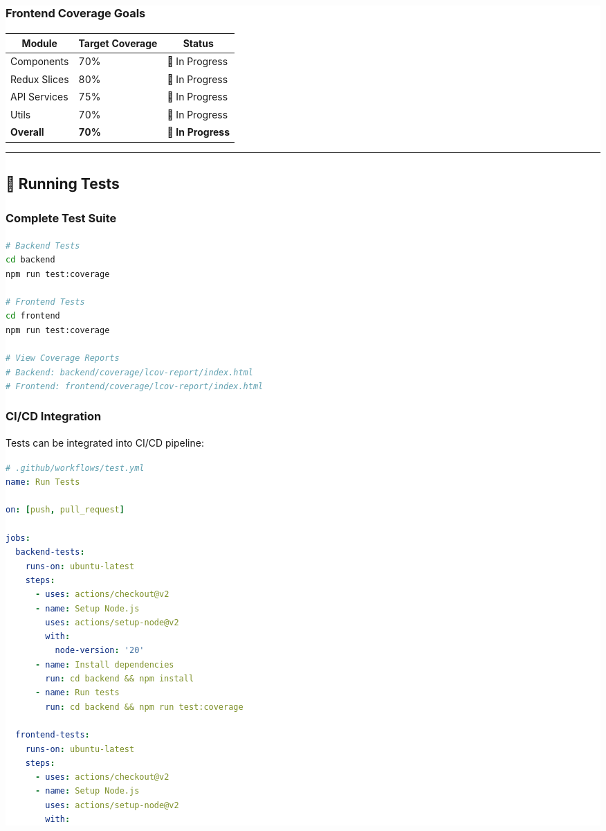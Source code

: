 ### Frontend Coverage Goals

| Module | Target Coverage | Status |
|--------|----------------|--------|
| Components | 70% | 🔄 In Progress |
| Redux Slices | 80% | 🔄 In Progress |
| API Services | 75% | 🔄 In Progress |
| Utils | 70% | 🔄 In Progress |
| **Overall** | **70%** | **🔄 In Progress** |

---

## 🚀 Running Tests

### Complete Test Suite

```bash
# Backend Tests
cd backend
npm run test:coverage

# Frontend Tests  
cd frontend
npm run test:coverage

# View Coverage Reports
# Backend: backend/coverage/lcov-report/index.html
# Frontend: frontend/coverage/lcov-report/index.html
```

### CI/CD Integration

Tests can be integrated into CI/CD pipeline:

```yaml
# .github/workflows/test.yml
name: Run Tests

on: [push, pull_request]

jobs:
  backend-tests:
    runs-on: ubuntu-latest
    steps:
      - uses: actions/checkout@v2
      - name: Setup Node.js
        uses: actions/setup-node@v2
        with:
          node-version: '20'
      - name: Install dependencies
        run: cd backend && npm install
      - name: Run tests
        run: cd backend && npm run test:coverage
      
  frontend-tests:
    runs-on: ubuntu-latest
    steps:
      - uses: actions/checkout@v2
      - name: Setup Node.js
        uses: actions/setup-node@v2
        with:
```